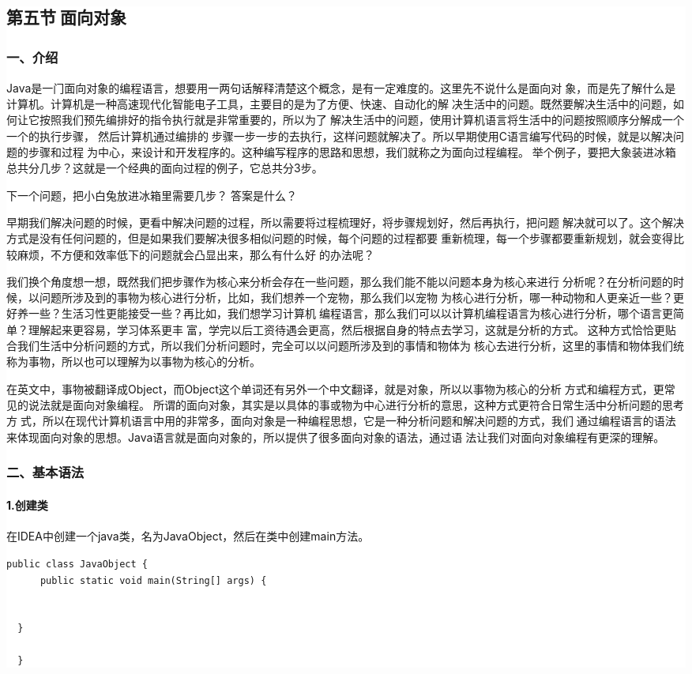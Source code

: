 ## 第五节 ⾯向对象                                                                                          

### ⼀、介绍                                                                                              

Java是⼀⻔⾯向对象的编程语⾔，想要⽤⼀两句话解释清楚这个概念，是有⼀定难度的。这⾥先不说什么是⾯向对
象，⽽是先了解什么是计算机。计算机是⼀种⾼速现代化智能电⼦⼯具，主要⽬的是为了⽅便、快速、⾃动化的解
决⽣活中的问题。既然要解决⽣活中的问题，如何让它按照我们预先编排好的指令执⾏就是⾮常重要的，所以为了
解决⽣活中的问题，使⽤计算机语⾔将⽣活中的问题按照顺序分解成⼀个⼀个的执⾏步骤， 然后计算机通过编排的
步骤⼀步⼀步的去执⾏，这样问题就解决了。所以早期使⽤C语⾔编写代码的时候，就是以解决问题的步骤和过程
为中⼼，来设计和开发程序的。这种编写程序的思路和思想，我们就称之为⾯向过程编程。
举个例⼦，要把⼤象装进冰箱总共分⼏步？这就是⼀个经典的⾯向过程的例⼦，它总共分3步。


下⼀个问题，把⼩⽩兔放进冰箱⾥需要⼏步？
答案是什么？

早期我们解决问题的时候，更看中解决问题的过程，所以需要将过程梳理好，将步骤规划好，然后再执⾏，把问题
解决就可以了。这个解决⽅式是没有任何问题的，但是如果我们要解决很多相似问题的时候，每个问题的过程都要
重新梳理，每⼀个步骤都要重新规划，就会变得⽐较麻烦，不⽅便和效率低下的问题就会凸显出来，那么有什么好
的办法呢？


我们换个⻆度想⼀想，既然我们把步骤作为核⼼来分析会存在⼀些问题，那么我们能不能以问题本身为核⼼来进⾏
分析呢？在分析问题的时候，以问题所涉及到的事物为核⼼进⾏分析，⽐如，我们想养⼀个宠物，那么我们以宠物
为核⼼进⾏分析，哪⼀种动物和⼈更亲近⼀些？更好养⼀些？⽣活习性更能接受⼀些？再⽐如，我们想学习计算机
编程语⾔，那么我们可以以计算机编程语⾔为核⼼进⾏分析，哪个语⾔更简单？理解起来更容易，学习体系更丰
富，学完以后⼯资待遇会更⾼，然后根据⾃身的特点去学习，这就是分析的⽅式。
这种⽅式恰恰更贴合我们⽣活中分析问题的⽅式，所以我们分析问题时，完全可以以问题所涉及到的事情和物体为
核⼼去进⾏分析，这⾥的事情和物体我们统称为事物，所以也可以理解为以事物为核⼼的分析。


在英⽂中，事物被翻译成Object，⽽Object这个单词还有另外⼀个中⽂翻译，就是对象，所以以事物为核⼼的分析
⽅式和编程⽅式，更常⻅的说法就是⾯向对象编程。
所谓的⾯向对象，其实是以具体的事或物为中⼼进⾏分析的意思，这种⽅式更符合⽇常⽣活中分析问题的思考⽅
式，所以在现代计算机语⾔中⽤的⾮常多，⾯向对象是⼀种编程思想，它是⼀种分析问题和解决问题的⽅式，我们
通过编程语⾔的语法来体现⾯向对象的思想。Java语⾔就是⾯向对象的，所以提供了很多⾯向对象的语法，通过语
法让我们对⾯向对象编程有更深的理解。

### ⼆、基本语法                                                                                                        

#### 1.创建类                                                                                                         

在IDEA中创建⼀个java类，名为JavaObject，然后在类中创建main⽅法。

  

```
public class JavaObject {
      public static void main(String[] args) {
          

  }

  }
```
